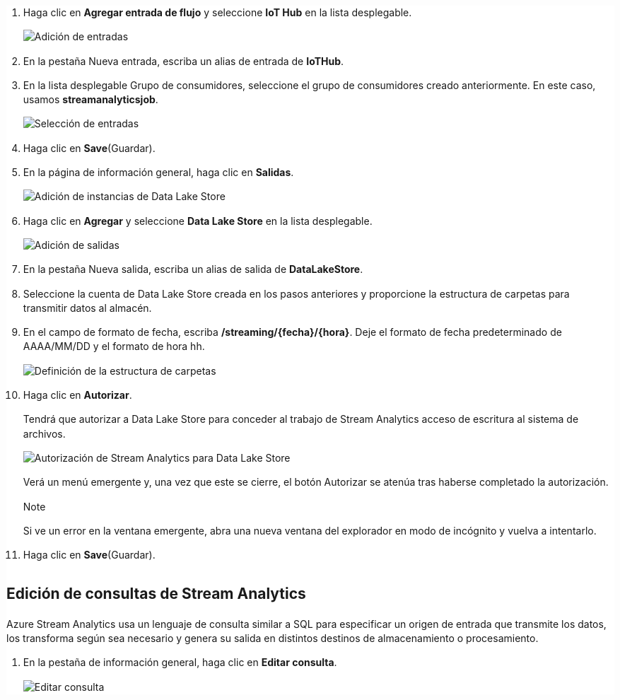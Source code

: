 1. Haga clic en **Agregar entrada de flujo** y seleccione **IoT Hub** en la lista desplegable.

    ![Adición de entradas](media/iot-suite-integrate-data-lake/stream-analytics-add-input.png)

1. En la pestaña Nueva entrada, escriba un alias de entrada de **IoTHub**.

1. En la lista desplegable Grupo de consumidores, seleccione el grupo de consumidores creado anteriormente. En este caso, usamos **streamanalyticsjob**.

    ![Selección de entradas](media/iot-suite-integrate-data-lake/stream-analytics-new-input.png)

1. Haga clic en **Save**(Guardar).

1. En la página de información general, haga clic en **Salidas**.

    ![Adición de instancias de Data Lake Store](media/iot-suite-integrate-data-lake/stream-analytics-overview-2.png)

1. Haga clic en **Agregar** y seleccione **Data Lake Store** en la lista desplegable.

    ![Adición de salidas](media/iot-suite-integrate-data-lake/stream-analytics-output.png)

1. En la pestaña Nueva salida, escriba un alias de salida de **DataLakeStore**.

1. Seleccione la cuenta de Data Lake Store creada en los pasos anteriores y proporcione la estructura de carpetas para transmitir datos al almacén.

1. En el campo de formato de fecha, escriba **/streaming/{fecha}/{hora}**. Deje el formato de fecha predeterminado de AAAA/MM/DD y el formato de hora hh.

    ![Definición de la estructura de carpetas](media/iot-suite-integrate-data-lake/stream-analytics-new-output.png)

1. Haga clic en **Autorizar**.

    Tendrá que autorizar a Data Lake Store para conceder al trabajo de Stream Analytics acceso de escritura al sistema de archivos.

    ![Autorización de Stream Analytics para Data Lake Store](media/iot-suite-integrate-data-lake/stream-analytics-out-authorize.png)

    Verá un menú emergente y, una vez que este se cierre, el botón Autorizar se atenúa tras haberse completado la autorización.

    > [!NOTE]
    > Si ve un error en la ventana emergente, abra una nueva ventana del explorador en modo de incógnito y vuelva a intentarlo.

1. Haga clic en **Save**(Guardar).

## <a name="edit-the-stream-analytics-query"></a>Edición de consultas de Stream Analytics

Azure Stream Analytics usa un lenguaje de consulta similar a SQL para especificar un origen de entrada que transmite los datos, los transforma según sea necesario y genera su salida en distintos destinos de almacenamiento o procesamiento.

1. En la pestaña de información general, haga clic en **Editar consulta**.

    ![Editar consulta](media/iot-suite-integrate-data-lake/stream-analytics-edit-query.png)
